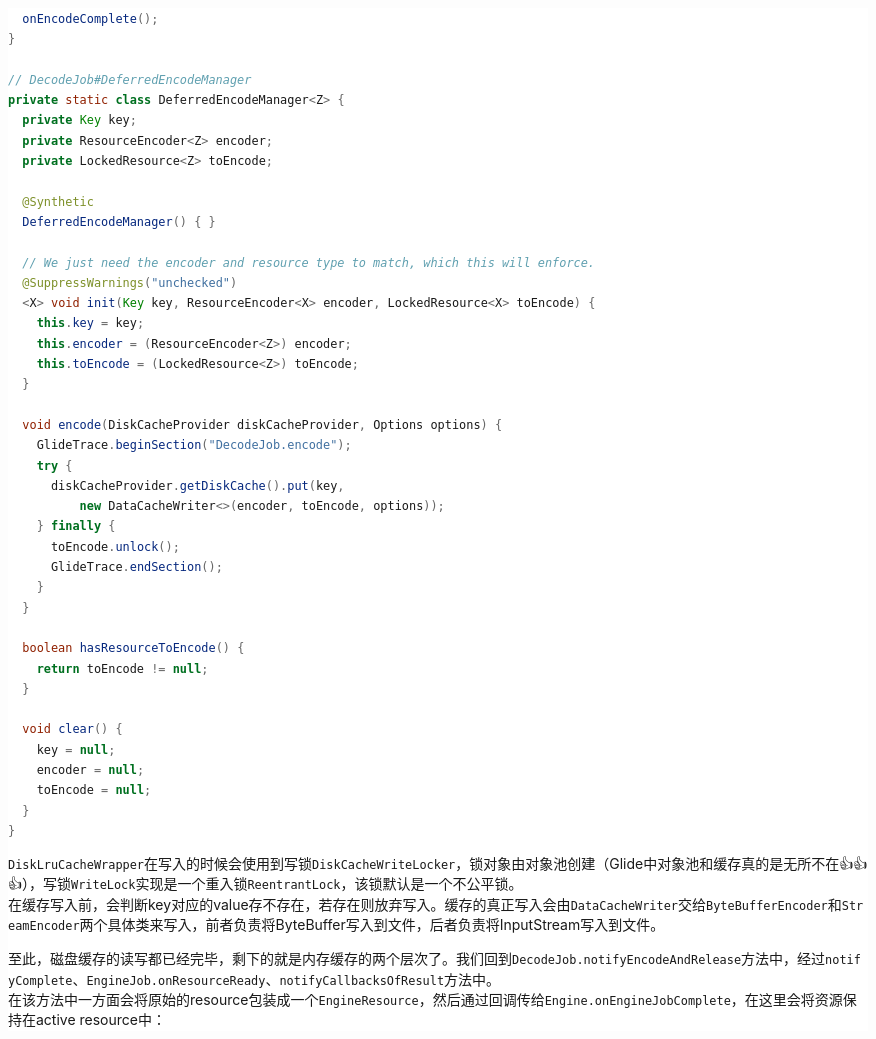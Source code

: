 ```java
  onEncodeComplete();
}

// DecodeJob#DeferredEncodeManager
private static class DeferredEncodeManager<Z> {
  private Key key;
  private ResourceEncoder<Z> encoder;
  private LockedResource<Z> toEncode;

  @Synthetic
  DeferredEncodeManager() { }

  // We just need the encoder and resource type to match, which this will enforce.
  @SuppressWarnings("unchecked")
  <X> void init(Key key, ResourceEncoder<X> encoder, LockedResource<X> toEncode) {
    this.key = key;
    this.encoder = (ResourceEncoder<Z>) encoder;
    this.toEncode = (LockedResource<Z>) toEncode;
  }

  void encode(DiskCacheProvider diskCacheProvider, Options options) {
    GlideTrace.beginSection("DecodeJob.encode");
    try {
      diskCacheProvider.getDiskCache().put(key,
          new DataCacheWriter<>(encoder, toEncode, options));
    } finally {
      toEncode.unlock();
      GlideTrace.endSection();
    }
  }

  boolean hasResourceToEncode() {
    return toEncode != null;
  }

  void clear() {
    key = null;
    encoder = null;
    toEncode = null;
  }
}
```

`DiskLruCacheWrapper`在写入的时候会使用到写锁`DiskCacheWriteLocker`，锁对象由对象池创建（Glide中对象池和缓存真的是无所不在👍👍👍），写锁`WriteLock`实现是一个重入锁`ReentrantLock`，该锁默认是一个不公平锁。  
在缓存写入前，会判断key对应的value存不存在，若存在则放弃写入。缓存的真正写入会由`DataCacheWriter`交给`ByteBufferEncoder`和`StreamEncoder`两个具体类来写入，前者负责将ByteBuffer写入到文件，后者负责将InputStream写入到文件。

至此，磁盘缓存的读写都已经完毕，剩下的就是内存缓存的两个层次了。我们回到`DecodeJob.notifyEncodeAndRelease`方法中，经过`notifyComplete`、`EngineJob.onResourceReady`、`notifyCallbacksOfResult`方法中。  
在该方法中一方面会将原始的resource包装成一个`EngineResource`，然后通过回调传给`Engine.onEngineJobComplete`，在这里会将资源保持在active resource中：
